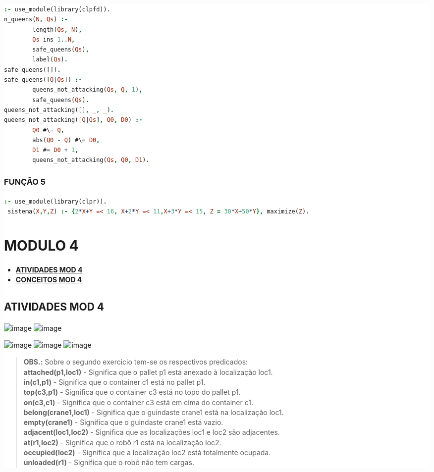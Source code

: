 ```prolog
:- use_module(library(clpfd)).
n_queens(N, Qs) :-
        length(Qs, N), 
        Qs ins 1..N, 
        safe_queens(Qs),
    	label(Qs). 
safe_queens([]). 
safe_queens([Q|Qs]) :- 
        queens_not_attacking(Qs, Q, 1), 
        safe_queens(Qs). 
queens_not_attacking([], _, _).
queens_not_attacking([Q|Qs], Q0, D0) :- 
    	Q0 #\= Q, 
        abs(Q0 - Q) #\= D0, 
        D1 #= D0 + 1, 
        queens_not_attacking(Qs, Q0, D1).

```

### FUNÇÃO 5

```prolog
:- use_module(library(clpr)).
 sistema(X,Y,Z) :- {2*X+Y =< 16, X+2*Y =< 11,X+3*Y =< 15, Z = 30*X+50*Y}, maximize(Z).

```

# MODULO 4 
- **[ATIVIDADES MOD 4](#atividades-mod-4)**
- **[CONCEITOS MOD 4](#conceitos-mod-4)**

## ATIVIDADES MOD 4
![image](https://user-images.githubusercontent.com/100146657/164710337-3d37b446-45ff-4823-a507-5ffcb9ef8075.png)
![image](https://user-images.githubusercontent.com/100146657/164710391-2ad17456-1863-497d-9b2b-75745e7cf07e.png)

![image](https://user-images.githubusercontent.com/100146657/164711202-062c300b-02a5-4b82-8d12-c642343f1021.png)
![image](https://user-images.githubusercontent.com/100146657/164711230-6cdafbf8-d5ad-4852-9945-657b45edcb83.png)
![image](https://user-images.githubusercontent.com/100146657/164711251-c7386546-0596-483f-91cb-9aed75ce25c6.png)

> **OBS.:** Sobre o segundo exercicio tem-se os respectivos predicados:<br>
> **attached(p1,loc1)** - Significa que o pallet p1 está anexado à localização loc1.<br>
> **in(c1,p1)** - Significa que o container c1 está no pallet p1.<br>
> **top(c3,p1)** - Significa que o container c3 está no topo do pallet p1.<br>
> **on(c3,c1)** - Significa que o container c3 está em cima do container c1.<br>
> **belong(crane1,loc1)** - Significa que o guindaste crane1 está na localização loc1.<br>
> **empty(crane1)** - Significa que o guindaste crane1 está vazio.<br>
> **adjacent(loc1,loc2)** - Significa que as localizações loc1 e loc2 são adjacentes.<br>
> **at(r1,loc2)** - Significa que o robô r1 está na localização loc2.<br>
> **occupied(loc2)** - Significa que a localização loc2 está totalmente ocupada.<br>
> **unloaded(r1)** - Significa que o robô não tem cargas.<br>
